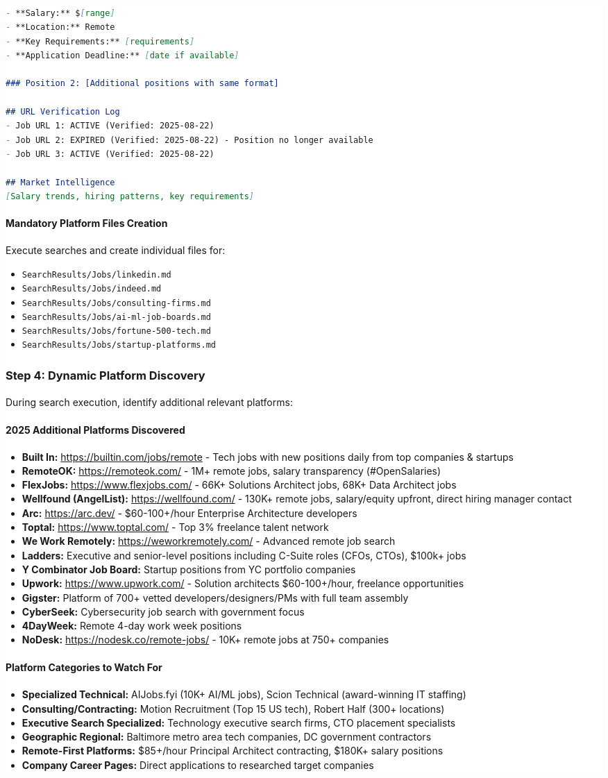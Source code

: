 ```markdown
- **Salary:** $[range]
- **Location:** Remote
- **Key Requirements:** [requirements]
- **Application Deadline:** [date if available]

### Position 2: [Additional positions with same format]

## URL Verification Log
- Job URL 1: ACTIVE (Verified: 2025-08-22)
- Job URL 2: EXPIRED (Verified: 2025-08-22) - Position no longer available
- Job URL 3: ACTIVE (Verified: 2025-08-22)

## Market Intelligence
[Salary trends, hiring patterns, key requirements]
```

#### Mandatory Platform Files Creation
Execute searches and create individual files for:
- `SearchResults/Jobs/linkedin.md`
- `SearchResults/Jobs/indeed.md`
- `SearchResults/Jobs/consulting-firms.md`
- `SearchResults/Jobs/ai-ml-job-boards.md`
- `SearchResults/Jobs/fortune-500-tech.md`
- `SearchResults/Jobs/startup-platforms.md`

### Step 4: Dynamic Platform Discovery
During search execution, identify additional relevant platforms:

#### 2025 Additional Platforms Discovered
- **Built In:** https://builtin.com/jobs/remote - Tech jobs with new positions daily from top companies & startups
- **RemoteOK:** https://remoteok.com/ - 1M+ remote jobs, salary transparency (#OpenSalaries)
- **FlexJobs:** https://www.flexjobs.com/ - 66K+ Solutions Architect jobs, 68K+ Data Architect jobs
- **Wellfound (AngelList):** https://wellfound.com/ - 130K+ remote jobs, salary/equity upfront, direct hiring manager contact
- **Arc:** https://arc.dev/ - $60-100+/hour Enterprise Architecture developers
- **Toptal:** https://www.toptal.com/ - Top 3% freelance talent network
- **We Work Remotely:** https://weworkremotely.com/ - Advanced remote job search
- **Ladders:** Executive and senior-level positions including C-Suite roles (CFOs, CTOs), $100k+ jobs
- **Y Combinator Job Board:** Startup positions from YC portfolio companies
- **Upwork:** https://www.upwork.com/ - Solution architects $60-100+/hour, freelance opportunities
- **Gigster:** Platform of 700+ vetted developers/designers/PMs with full team assembly
- **CyberSeek:** Cybersecurity job search with government focus
- **4DayWeek:** Remote 4-day work week positions
- **NoDesk:** https://nodesk.co/remote-jobs/ - 10K+ remote jobs at 750+ companies

#### Platform Categories to Watch For
- **Specialized Technical:** AIJobs.fyi (10K+ AI/ML jobs), Scion Technical (award-winning IT staffing)
- **Consulting/Contracting:** Motion Recruitment (Top 15 US tech), Robert Half (300+ locations)
- **Executive Search Specialized:** Technology executive search firms, CTO placement specialists
- **Geographic Regional:** Baltimore metro area tech companies, DC government contractors
- **Remote-First Platforms:** $85+/hour Principal Architect contracting, $180K+ salary positions
- **Company Career Pages:** Direct applications to researched target companies
